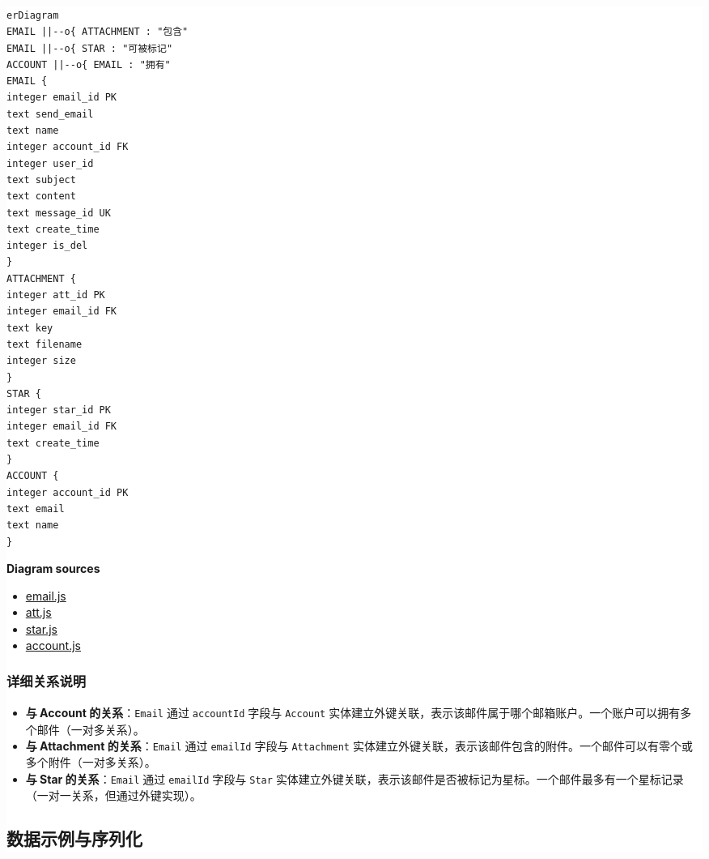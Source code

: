 ```mermaid
erDiagram
EMAIL ||--o{ ATTACHMENT : "包含"
EMAIL ||--o{ STAR : "可被标记"
ACCOUNT ||--o{ EMAIL : "拥有"
EMAIL {
integer email_id PK
text send_email
text name
integer account_id FK
integer user_id
text subject
text content
text message_id UK
text create_time
integer is_del
}
ATTACHMENT {
integer att_id PK
integer email_id FK
text key
text filename
integer size
}
STAR {
integer star_id PK
integer email_id FK
text create_time
}
ACCOUNT {
integer account_id PK
text email
text name
}
```

**Diagram sources**
- [email.js](file://mail-worker/src/entity/email.js#L2-L25)
- [att.js](file://mail-worker/src/entity/att.js#L3-L19)
- [star.js](file://mail-worker/src/entity/star.js#L3-L10)
- [account.js](file://mail-worker/src/entity/account.js#L2-L11)

### 详细关系说明

- **与 Account 的关系**：`Email` 通过 `accountId` 字段与 `Account` 实体建立外键关联，表示该邮件属于哪个邮箱账户。一个账户可以拥有多个邮件（一对多关系）。
- **与 Attachment 的关系**：`Email` 通过 `emailId` 字段与 `Attachment` 实体建立外键关联，表示该邮件包含的附件。一个邮件可以有零个或多个附件（一对多关系）。
- **与 Star 的关系**：`Email` 通过 `emailId` 字段与 `Star` 实体建立外键关联，表示该邮件是否被标记为星标。一个邮件最多有一个星标记录（一对一关系，但通过外键实现）。

## 数据示例与序列化
